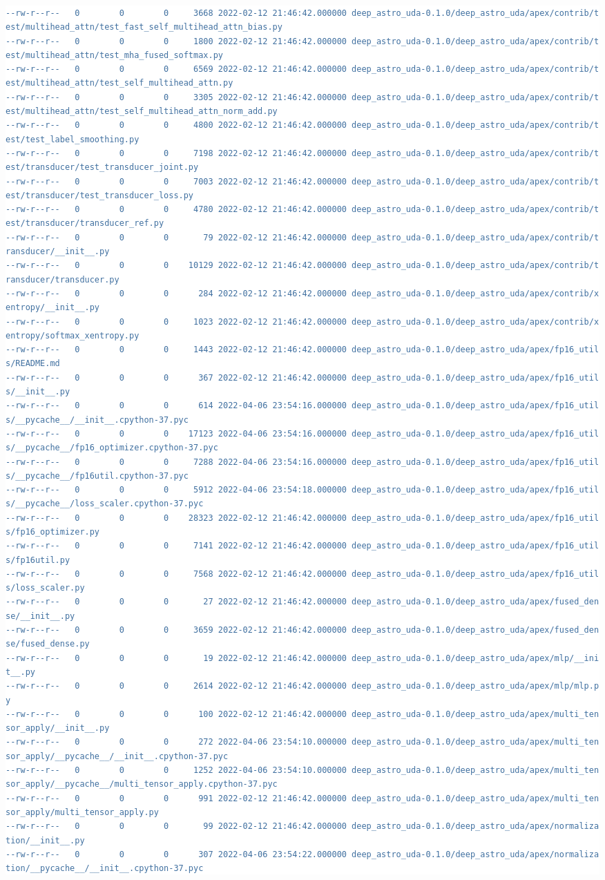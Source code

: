 ```diff
--rw-r--r--   0        0        0     3668 2022-02-12 21:46:42.000000 deep_astro_uda-0.1.0/deep_astro_uda/apex/contrib/test/multihead_attn/test_fast_self_multihead_attn_bias.py
--rw-r--r--   0        0        0     1800 2022-02-12 21:46:42.000000 deep_astro_uda-0.1.0/deep_astro_uda/apex/contrib/test/multihead_attn/test_mha_fused_softmax.py
--rw-r--r--   0        0        0     6569 2022-02-12 21:46:42.000000 deep_astro_uda-0.1.0/deep_astro_uda/apex/contrib/test/multihead_attn/test_self_multihead_attn.py
--rw-r--r--   0        0        0     3305 2022-02-12 21:46:42.000000 deep_astro_uda-0.1.0/deep_astro_uda/apex/contrib/test/multihead_attn/test_self_multihead_attn_norm_add.py
--rw-r--r--   0        0        0     4800 2022-02-12 21:46:42.000000 deep_astro_uda-0.1.0/deep_astro_uda/apex/contrib/test/test_label_smoothing.py
--rw-r--r--   0        0        0     7198 2022-02-12 21:46:42.000000 deep_astro_uda-0.1.0/deep_astro_uda/apex/contrib/test/transducer/test_transducer_joint.py
--rw-r--r--   0        0        0     7003 2022-02-12 21:46:42.000000 deep_astro_uda-0.1.0/deep_astro_uda/apex/contrib/test/transducer/test_transducer_loss.py
--rw-r--r--   0        0        0     4780 2022-02-12 21:46:42.000000 deep_astro_uda-0.1.0/deep_astro_uda/apex/contrib/test/transducer/transducer_ref.py
--rw-r--r--   0        0        0       79 2022-02-12 21:46:42.000000 deep_astro_uda-0.1.0/deep_astro_uda/apex/contrib/transducer/__init__.py
--rw-r--r--   0        0        0    10129 2022-02-12 21:46:42.000000 deep_astro_uda-0.1.0/deep_astro_uda/apex/contrib/transducer/transducer.py
--rw-r--r--   0        0        0      284 2022-02-12 21:46:42.000000 deep_astro_uda-0.1.0/deep_astro_uda/apex/contrib/xentropy/__init__.py
--rw-r--r--   0        0        0     1023 2022-02-12 21:46:42.000000 deep_astro_uda-0.1.0/deep_astro_uda/apex/contrib/xentropy/softmax_xentropy.py
--rw-r--r--   0        0        0     1443 2022-02-12 21:46:42.000000 deep_astro_uda-0.1.0/deep_astro_uda/apex/fp16_utils/README.md
--rw-r--r--   0        0        0      367 2022-02-12 21:46:42.000000 deep_astro_uda-0.1.0/deep_astro_uda/apex/fp16_utils/__init__.py
--rw-r--r--   0        0        0      614 2022-04-06 23:54:16.000000 deep_astro_uda-0.1.0/deep_astro_uda/apex/fp16_utils/__pycache__/__init__.cpython-37.pyc
--rw-r--r--   0        0        0    17123 2022-04-06 23:54:16.000000 deep_astro_uda-0.1.0/deep_astro_uda/apex/fp16_utils/__pycache__/fp16_optimizer.cpython-37.pyc
--rw-r--r--   0        0        0     7288 2022-04-06 23:54:16.000000 deep_astro_uda-0.1.0/deep_astro_uda/apex/fp16_utils/__pycache__/fp16util.cpython-37.pyc
--rw-r--r--   0        0        0     5912 2022-04-06 23:54:18.000000 deep_astro_uda-0.1.0/deep_astro_uda/apex/fp16_utils/__pycache__/loss_scaler.cpython-37.pyc
--rw-r--r--   0        0        0    28323 2022-02-12 21:46:42.000000 deep_astro_uda-0.1.0/deep_astro_uda/apex/fp16_utils/fp16_optimizer.py
--rw-r--r--   0        0        0     7141 2022-02-12 21:46:42.000000 deep_astro_uda-0.1.0/deep_astro_uda/apex/fp16_utils/fp16util.py
--rw-r--r--   0        0        0     7568 2022-02-12 21:46:42.000000 deep_astro_uda-0.1.0/deep_astro_uda/apex/fp16_utils/loss_scaler.py
--rw-r--r--   0        0        0       27 2022-02-12 21:46:42.000000 deep_astro_uda-0.1.0/deep_astro_uda/apex/fused_dense/__init__.py
--rw-r--r--   0        0        0     3659 2022-02-12 21:46:42.000000 deep_astro_uda-0.1.0/deep_astro_uda/apex/fused_dense/fused_dense.py
--rw-r--r--   0        0        0       19 2022-02-12 21:46:42.000000 deep_astro_uda-0.1.0/deep_astro_uda/apex/mlp/__init__.py
--rw-r--r--   0        0        0     2614 2022-02-12 21:46:42.000000 deep_astro_uda-0.1.0/deep_astro_uda/apex/mlp/mlp.py
--rw-r--r--   0        0        0      100 2022-02-12 21:46:42.000000 deep_astro_uda-0.1.0/deep_astro_uda/apex/multi_tensor_apply/__init__.py
--rw-r--r--   0        0        0      272 2022-04-06 23:54:10.000000 deep_astro_uda-0.1.0/deep_astro_uda/apex/multi_tensor_apply/__pycache__/__init__.cpython-37.pyc
--rw-r--r--   0        0        0     1252 2022-04-06 23:54:10.000000 deep_astro_uda-0.1.0/deep_astro_uda/apex/multi_tensor_apply/__pycache__/multi_tensor_apply.cpython-37.pyc
--rw-r--r--   0        0        0      991 2022-02-12 21:46:42.000000 deep_astro_uda-0.1.0/deep_astro_uda/apex/multi_tensor_apply/multi_tensor_apply.py
--rw-r--r--   0        0        0       99 2022-02-12 21:46:42.000000 deep_astro_uda-0.1.0/deep_astro_uda/apex/normalization/__init__.py
--rw-r--r--   0        0        0      307 2022-04-06 23:54:22.000000 deep_astro_uda-0.1.0/deep_astro_uda/apex/normalization/__pycache__/__init__.cpython-37.pyc
```